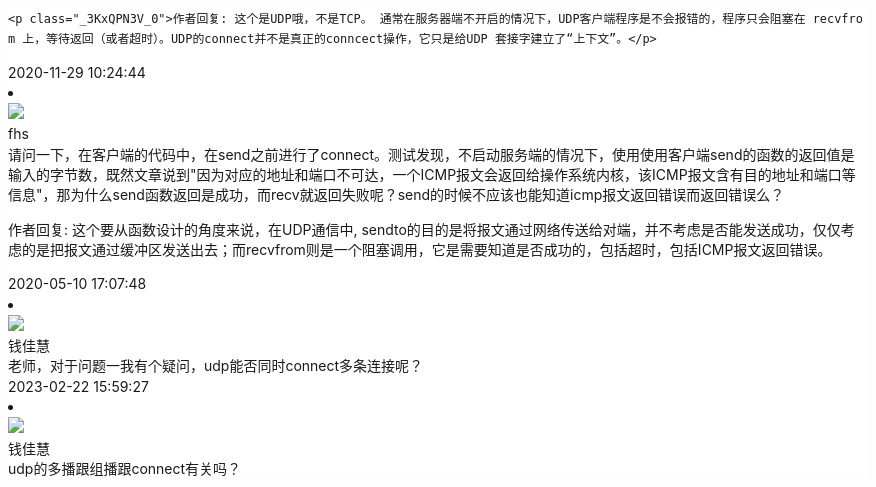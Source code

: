     <p class="_3KxQPN3V_0">作者回复: 这个是UDP哦，不是TCP。 通常在服务器端不开启的情况下，UDP客户端程序是不会报错的，程序只会阻塞在 recvfrom 上，等待返回（或者超时）。UDP的connect并不是真正的conncect操作，它只是给UDP 套接字建立了“上下文”。</p>
  </div>
  <div class="_3klNVc4Z_0">
    <div class="_3Hkula0k_0">2020-11-29 10:24:44</div>
  </div>
</div>
</div>
</li>
<li>
<div class="_2sjJGcOH_0"><img src="http://thirdwx.qlogo.cn/mmopen/vi_32/Q0j4TwGTfTJWFdKjyLOXtCzowmdCUFHezNlnux4NPWmYsqETjiaHNbnmb7xdzibDncZqP06nNbpN4AhmD76cpicfw/132"
  class="_3FLYR4bF_0">
<div class="_36ChpWj4_0">
  <div class="_2zFoi7sd_0"><span>fhs</span>
  </div>
  <div class="_2_QraFYR_0">请问一下，在客户端的代码中，在send之前进行了connect。测试发现，不启动服务端的情况下，使用使用客户端send的函数的返回值是输入的字节数，既然文章说到&quot;因为对应的地址和端口不可达，一个ICMP报文会返回给操作系统内核，该ICMP报文含有目的地址和端口等信息&quot;，那为什么send函数返回是成功，而recv就返回失败呢？send的时候不应该也能知道icmp报文返回错误而返回错误么？</div>
  <div class="_10o3OAxT_0">
    <p class="_3KxQPN3V_0">作者回复: 这个要从函数设计的角度来说，在UDP通信中, sendto的目的是将报文通过网络传送给对端，并不考虑是否能发送成功，仅仅考虑的是把报文通过缓冲区发送出去；而recvfrom则是一个阻塞调用，它是需要知道是否成功的，包括超时，包括ICMP报文返回错误。</p>
  </div>
  <div class="_3klNVc4Z_0">
    <div class="_3Hkula0k_0">2020-05-10 17:07:48</div>
  </div>
</div>
</div>
</li>
<li>
<div class="_2sjJGcOH_0"><img src="https://static001.geekbang.org/account/avatar/00/26/97/40/2cd6180b.jpg"
  class="_3FLYR4bF_0">
<div class="_36ChpWj4_0">
  <div class="_2zFoi7sd_0"><span>钱佳慧</span>
  </div>
  <div class="_2_QraFYR_0">老师，对于问题一我有个疑问，udp能否同时connect多条连接呢？</div>
  <div class="_10o3OAxT_0">
    
  </div>
  <div class="_3klNVc4Z_0">
    <div class="_3Hkula0k_0">2023-02-22 15:59:27</div>
  </div>
</div>
</div>
</li>
<li>
<div class="_2sjJGcOH_0"><img src="https://static001.geekbang.org/account/avatar/00/26/97/40/2cd6180b.jpg"
  class="_3FLYR4bF_0">
<div class="_36ChpWj4_0">
  <div class="_2zFoi7sd_0"><span>钱佳慧</span>
  </div>
  <div class="_2_QraFYR_0">udp的多播跟组播跟connect有关吗？</div>
  <div class="_10o3OAxT_0">
    